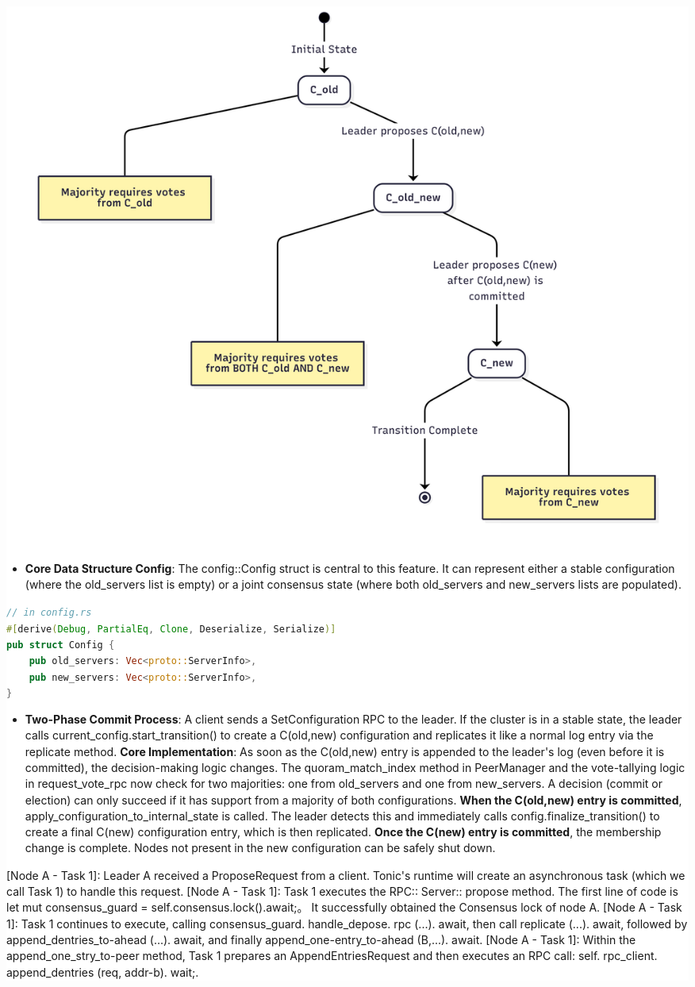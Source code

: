 ![alt text](<Editor _ Mermaid Chart-2025-06-17-152007.png>)

- **Core Data Structure Config**: The config::Config struct is central to this feature. It can represent either a stable configuration (where the old_servers list is empty) or a joint consensus state (where both old_servers and new_servers lists are populated).

```rust
// in config.rs
#[derive(Debug, PartialEq, Clone, Deserialize, Serialize)]
pub struct Config {
    pub old_servers: Vec<proto::ServerInfo>,
    pub new_servers: Vec<proto::ServerInfo>,
}

```
- **Two-Phase Commit Process**:
A client sends a SetConfiguration RPC to the leader. If the cluster is in a stable state, the leader calls current_config.start_transition() to create a C(old,new) configuration and replicates it like a normal log entry via the replicate method.
**Core Implementation**: As soon as the C(old,new) entry is appended to the leader's log (even before it is committed), the decision-making logic changes. The quoram_match_index method in PeerManager and the vote-tallying logic in request_vote_rpc now check for two majorities: one from old_servers and one from new_servers. A decision (commit or election) can only succeed if it has support from a majority of both configurations.
**When the C(old,new) entry is committed**, apply_configuration_to_internal_state is called. The leader detects this and immediately calls config.finalize_transition() to create a final C(new) configuration entry, which is then replicated.
**Once the C(new) entry is committed**, the membership change is complete. Nodes not present in the new configuration can be safely shut down.


[Node A - Task 1]: Leader A received a ProposeRequest from a client. Tonic's runtime will create an asynchronous task (which we call Task 1) to handle this request.
[Node A - Task 1]: Task 1 executes the RPC:: Server:: propose method. The first line of code is let mut consensus_guard = self.consensus.lock().await;。 It successfully obtained the Consensus lock of node A.
[Node A - Task 1]: Task 1 continues to execute, calling consensus_guard. handle_depose. rpc (...). await, then call replicate (...). await, followed by append_dentries_to-ahead (...). await, and finally append_one-entry_to-ahead (B,...). await.
[Node A - Task 1]: Within the append_one_stry_to-peer method, Task 1 prepares an AppendEntriesRequest and then executes an RPC call: self. rpc_client. append_dentries (req, addr-b). wait;.